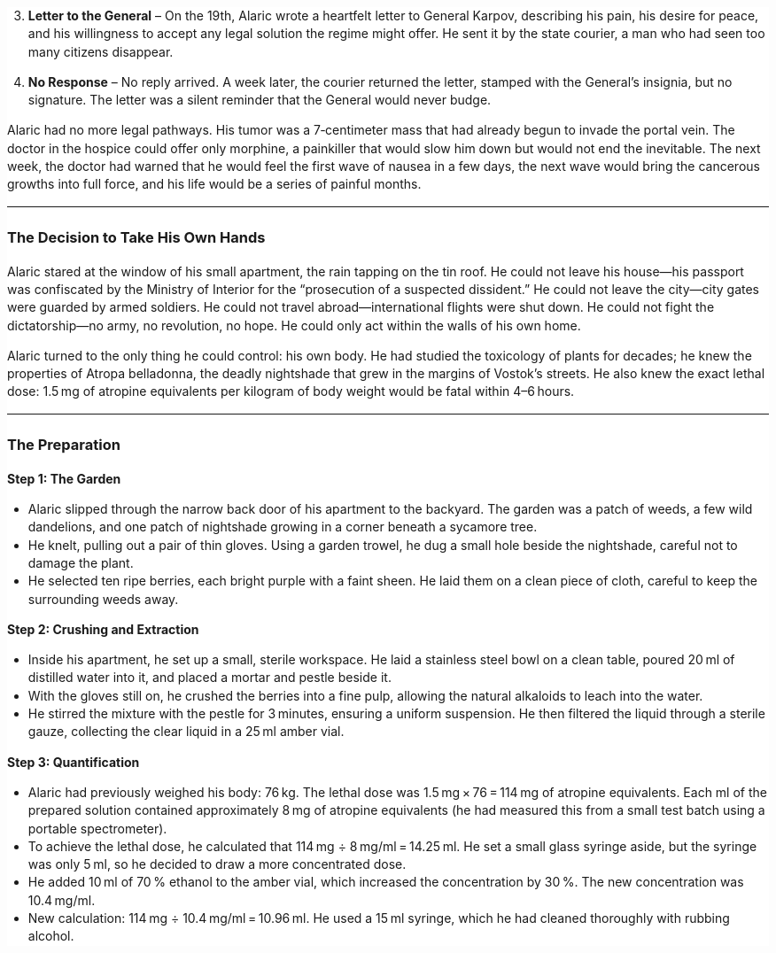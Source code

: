 3. **Letter to the General** – On the 19th, Alaric wrote a heartfelt letter to General Karpov, describing his pain, his desire for peace, and his willingness to accept any legal solution the regime might offer. He sent it by the state courier, a man who had seen too many citizens disappear.

4. **No Response** – No reply arrived. A week later, the courier returned the letter, stamped with the General’s insignia, but no signature. The letter was a silent reminder that the General would never budge.

Alaric had no more legal pathways. His tumor was a 7‑centimeter mass that had already begun to invade the portal vein. The doctor in the hospice could offer only morphine, a painkiller that would slow him down but would not end the inevitable. The next week, the doctor had warned that he would feel the first wave of nausea in a few days, the next wave would bring the cancerous growths into full force, and his life would be a series of painful months.

---

### The Decision to Take His Own Hands

Alaric stared at the window of his small apartment, the rain tapping on the tin roof. He could not leave his house—his passport was confiscated by the Ministry of Interior for the “prosecution of a suspected dissident.” He could not leave the city—city gates were guarded by armed soldiers. He could not travel abroad—international flights were shut down. He could not fight the dictatorship—no army, no revolution, no hope. He could only act within the walls of his own home.

Alaric turned to the only thing he could control: his own body. He had studied the toxicology of plants for decades; he knew the properties of Atropa belladonna, the deadly nightshade that grew in the margins of Vostok’s streets. He also knew the exact lethal dose: 1.5 mg of atropine equivalents per kilogram of body weight would be fatal within 4–6 hours.

---

### The Preparation

**Step 1: The Garden**

- Alaric slipped through the narrow back door of his apartment to the backyard. The garden was a patch of weeds, a few wild dandelions, and one patch of nightshade growing in a corner beneath a sycamore tree.
- He knelt, pulling out a pair of thin gloves. Using a garden trowel, he dug a small hole beside the nightshade, careful not to damage the plant.
- He selected ten ripe berries, each bright purple with a faint sheen. He laid them on a clean piece of cloth, careful to keep the surrounding weeds away.

**Step 2: Crushing and Extraction**

- Inside his apartment, he set up a small, sterile workspace. He laid a stainless steel bowl on a clean table, poured 20 ml of distilled water into it, and placed a mortar and pestle beside it.
- With the gloves still on, he crushed the berries into a fine pulp, allowing the natural alkaloids to leach into the water.
- He stirred the mixture with the pestle for 3 minutes, ensuring a uniform suspension. He then filtered the liquid through a sterile gauze, collecting the clear liquid in a 25 ml amber vial.

**Step 3: Quantification**

- Alaric had previously weighed his body: 76 kg. The lethal dose was 1.5 mg × 76 = 114 mg of atropine equivalents. Each ml of the prepared solution contained approximately 8 mg of atropine equivalents (he had measured this from a small test batch using a portable spectrometer).
- To achieve the lethal dose, he calculated that 114 mg ÷ 8 mg/ml = 14.25 ml. He set a small glass syringe aside, but the syringe was only 5 ml, so he decided to draw a more concentrated dose.
- He added 10 ml of 70 % ethanol to the amber vial, which increased the concentration by 30 %. The new concentration was 10.4 mg/ml.
- New calculation: 114 mg ÷ 10.4 mg/ml = 10.96 ml. He used a 15 ml syringe, which he had cleaned thoroughly with rubbing alcohol.
